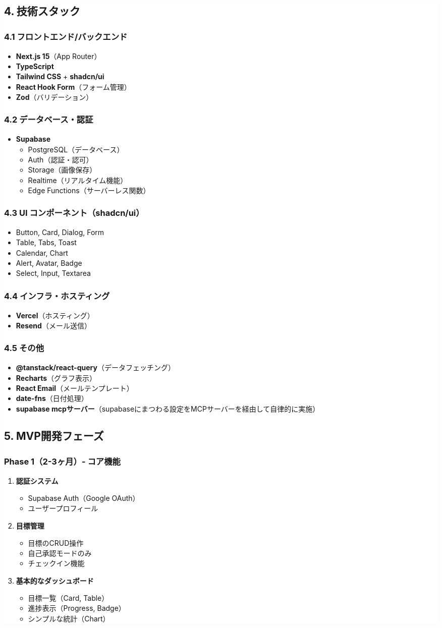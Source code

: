 ## 4. 技術スタック

### 4.1 フロントエンド/バックエンド
- **Next.js 15**（App Router）
- **TypeScript**
- **Tailwind CSS** + **shadcn/ui**
- **React Hook Form**（フォーム管理）
- **Zod**（バリデーション）

### 4.2 データベース・認証
- **Supabase**
  - PostgreSQL（データベース）
  - Auth（認証・認可）
  - Storage（画像保存）
  - Realtime（リアルタイム機能）
  - Edge Functions（サーバーレス関数）

### 4.3 UI コンポーネント（shadcn/ui）
- Button, Card, Dialog, Form
- Table, Tabs, Toast
- Calendar, Chart
- Alert, Avatar, Badge
- Select, Input, Textarea

### 4.4 インフラ・ホスティング
- **Vercel**（ホスティング）
- **Resend**（メール送信）

### 4.5 その他
- **@tanstack/react-query**（データフェッチング）
- **Recharts**（グラフ表示）
- **React Email**（メールテンプレート）
- **date-fns**（日付処理）
- **supabase mcpサーバー**（supabaseにまつわる設定をMCPサーバーを経由して自律的に実施）

## 5. MVP開発フェーズ

### Phase 1（2-3ヶ月）- コア機能
1. **認証システム**
   - Supabase Auth（Google OAuth）
   - ユーザープロフィール

2. **目標管理**
   - 目標のCRUD操作
   - 自己承認モードのみ
   - チェックイン機能

3. **基本的なダッシュボード**
   - 目標一覧（Card, Table）
   - 進捗表示（Progress, Badge）
   - シンプルな統計（Chart）
